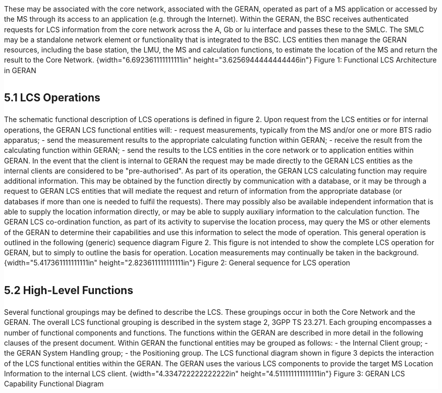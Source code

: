 These may be associated with the core network, associated with the GERAN,
operated as part of a MS application or accessed by the MS through its access
to an application (e.g. through the Internet).
Within the GERAN, the BSC receives authenticated requests for LCS information
from the core network across the A, Gb or Iu interface and passes these to the
SMLC. The SMLC may be a standalone network element or functionality that is
integrated to the BSC. LCS entities then manage the GERAN resources, including
the base station, the LMU, the MS and calculation functions, to estimate the
location of the MS and return the result to the Core Network.
{width="6.692361111111111in" height="3.6256944444444446in"}
Figure 1: Functional LCS Architecture in GERAN
## 5.1 LCS Operations
The schematic functional description of LCS operations is defined in figure 2.
Upon request from the LCS entities or for internal operations, the GERAN LCS
functional entities will:
\- request measurements, typically from the MS and/or one or more BTS radio
apparatus;
\- send the measurement results to the appropriate calculating function within
GERAN;
\- receive the result from the calculating function within GERAN;
\- send the results to the LCS entities in the core network or to application
entities within GERAN.
In the event that the client is internal to GERAN the request may be made
directly to the GERAN LCS entities as the internal clients are considered to
be \"pre-authorised\".
As part of its operation, the GERAN LCS calculating function may require
additional information. This may be obtained by the function directly by
communication with a database, or it may be through a request to GERAN LCS
entities that will mediate the request and return of information from the
appropriate database (or databases if more than one is needed to fulfil the
requests).
There may possibly also be available independent information that is able to
supply the location information directly, or may be able to supply auxiliary
information to the calculation function. The GERAN LCS co-ordination function,
as part of its activity to supervise the location process, may query the MS or
other elements of the GERAN to determine their capabilities and use this
information to select the mode of operation.
This general operation is outlined in the following (generic) sequence diagram
Figure 2. This figure is not intended to show the complete LCS operation for
GERAN, but to simply to outline the basis for operation. Location measurements
may continually be taken in the background.
{width="5.417361111111111in" height="2.823611111111111in"}
Figure 2: General sequence for LCS operation
## 5.2 High-Level Functions
Several functional groupings may be defined to describe the LCS. These
groupings occur in both the Core Network and the GERAN. The overall LCS
functional grouping is described in the system stage 2, 3GPP TS 23.271. Each
grouping encompasses a number of functional components and functions.
The functions within the GERAN are described in more detail in the following
clauses of the present document.
Within GERAN the functional entities may be grouped as follows:
\- the Internal Client group;
\- the GERAN System Handling group;
\- the Positioning group.
The LCS functional diagram shown in figure 3 depicts the interaction of the
LCS functional entities within the GERAN. The GERAN uses the various LCS
components to provide the target MS Location Information to the internal LCS
client.
{width="4.334722222222222in" height="4.511111111111111in"}
Figure 3: GERAN LCS Capability Functional Diagram